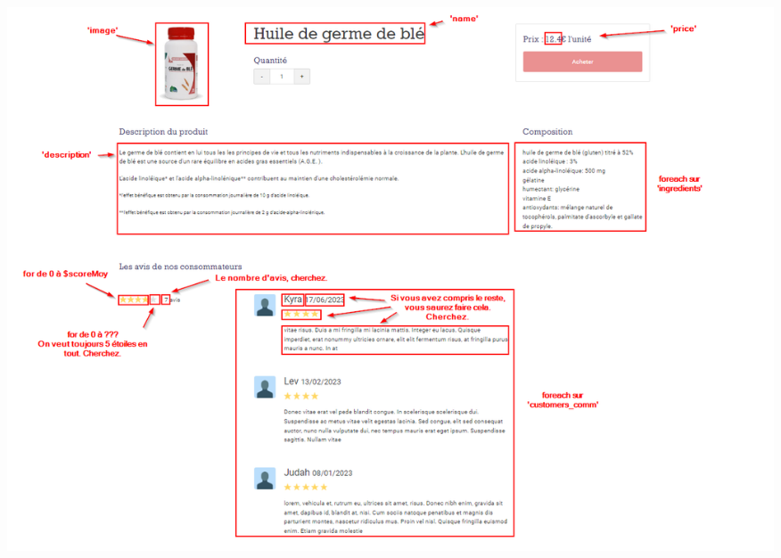 ![Grille des éléments dynamiques de la page produit](./img/instructions/templating-page-produit-grille.png)
